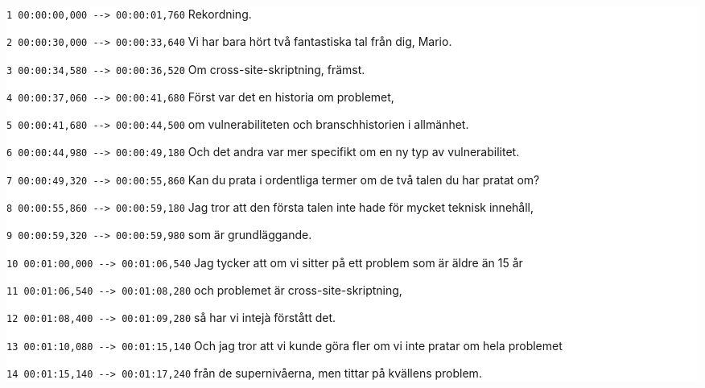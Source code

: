 `1 00:00:00,000 --> 00:00:01,760`
Rekordning.



`2 00:00:30,000 --> 00:00:33,640`
Vi har bara hört två fantastiska tal från dig, Mario.



`3 00:00:34,580 --> 00:00:36,520`
Om cross-site-skriptning, främst.



`4 00:00:37,060 --> 00:00:41,680`
Först var det en historia om problemet,



`5 00:00:41,680 --> 00:00:44,500`
om vulnerabiliteten och branschhistorien i allmänhet.



`6 00:00:44,980 --> 00:00:49,180`
Och det andra var mer specifikt om en ny typ av vulnerabilitet.



`7 00:00:49,320 --> 00:00:55,860`
Kan du prata i ordentliga termer om de två talen du har pratat om?



`8 00:00:55,860 --> 00:00:59,180`
Jag tror att den första talen inte hade för mycket teknisk innehåll,



`9 00:00:59,320 --> 00:00:59,980`
som är grundläggande.



`10 00:01:00,000 --> 00:01:06,540`
Jag tycker att om vi sitter på ett problem som är äldre än 15 år



`11 00:01:06,540 --> 00:01:08,280`
och problemet är cross-site-skriptning,



`12 00:01:08,400 --> 00:01:09,280`
så har vi intejà förstått det.



`13 00:01:10,080 --> 00:01:15,140`
Och jag tror att vi kunde göra fler om vi inte pratar om hela problemet



`14 00:01:15,140 --> 00:01:17,240`
från de supernivåerna, men tittar på kvällens problem.



